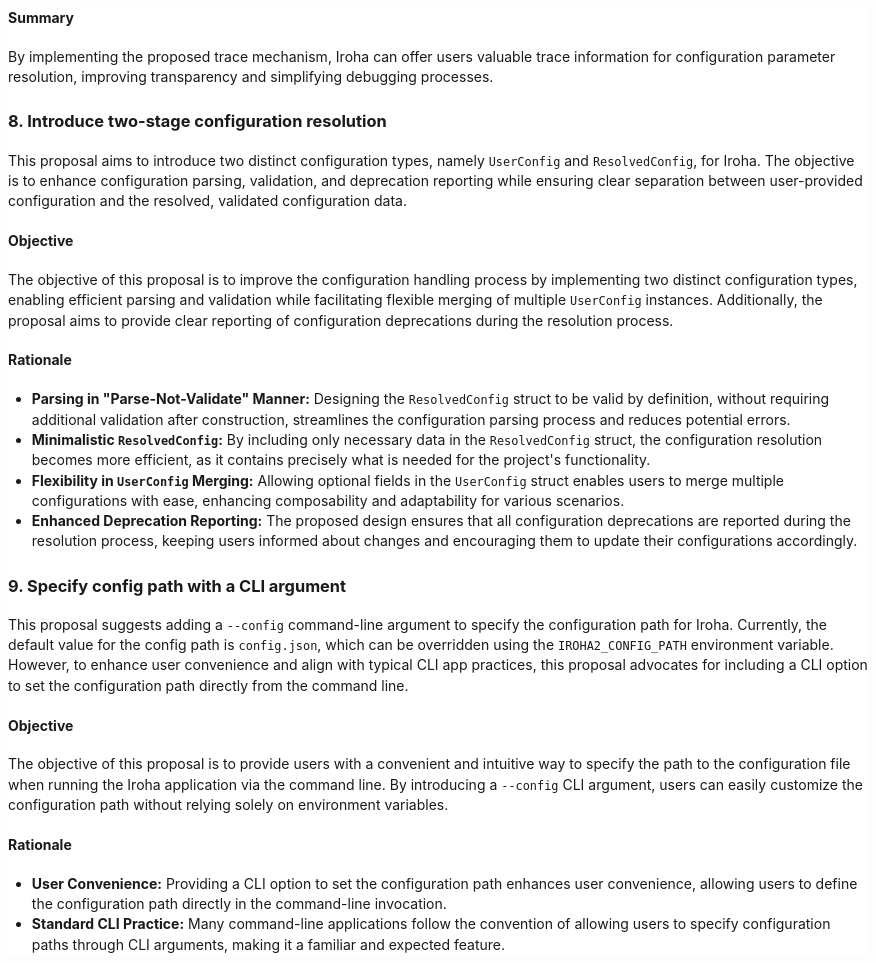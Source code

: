 #### Summary

By implementing the proposed trace mechanism, Iroha can offer users valuable trace information for configuration parameter resolution, improving transparency and simplifying debugging processes.

### 8. Introduce two-stage configuration resolution

This proposal aims to introduce two distinct configuration types, namely `UserConfig` and `ResolvedConfig`, for Iroha. The objective is to enhance configuration parsing, validation, and deprecation reporting while ensuring clear separation between user-provided configuration and the resolved, validated configuration data.

#### Objective

The objective of this proposal is to improve the configuration handling process by implementing two distinct configuration types, enabling efficient parsing and validation while facilitating flexible merging of multiple `UserConfig` instances. Additionally, the proposal aims to provide clear reporting of configuration deprecations during the resolution process.

#### Rationale

- **Parsing in "Parse-Not-Validate" Manner:** Designing the `ResolvedConfig` struct to be valid by definition, without requiring additional validation after construction, streamlines the configuration parsing process and reduces potential errors.
- **Minimalistic `ResolvedConfig`:** By including only necessary data in the `ResolvedConfig` struct, the configuration resolution becomes more efficient, as it contains precisely what is needed for the project's functionality.
- **Flexibility in `UserConfig` Merging:** Allowing optional fields in the `UserConfig` struct enables users to merge multiple configurations with ease, enhancing composability and adaptability for various scenarios.
- **Enhanced Deprecation Reporting:** The proposed design ensures that all configuration deprecations are reported during the resolution process, keeping users informed about changes and encouraging them to update their configurations accordingly.

### 9. Specify config path with a CLI argument

This proposal suggests adding a `--config` command-line argument to specify the configuration path for Iroha. Currently, the default value for the config path is `config.json`, which can be overridden using the `IROHA2_CONFIG_PATH` environment variable. However, to enhance user convenience and align with typical CLI app practices, this proposal advocates for including a CLI option to set the configuration path directly from the command line.

#### Objective

The objective of this proposal is to provide users with a convenient and intuitive way to specify the path to the configuration file when running the Iroha application via the command line. By introducing a `--config` CLI argument, users can easily customize the configuration path without relying solely on environment variables.

#### Rationale

- **User Convenience:** Providing a CLI option to set the configuration path enhances user convenience, allowing users to define the configuration path directly in the command-line invocation.
- **Standard CLI Practice:** Many command-line applications follow the convention of allowing users to specify configuration paths through CLI arguments, making it a familiar and expected feature.
